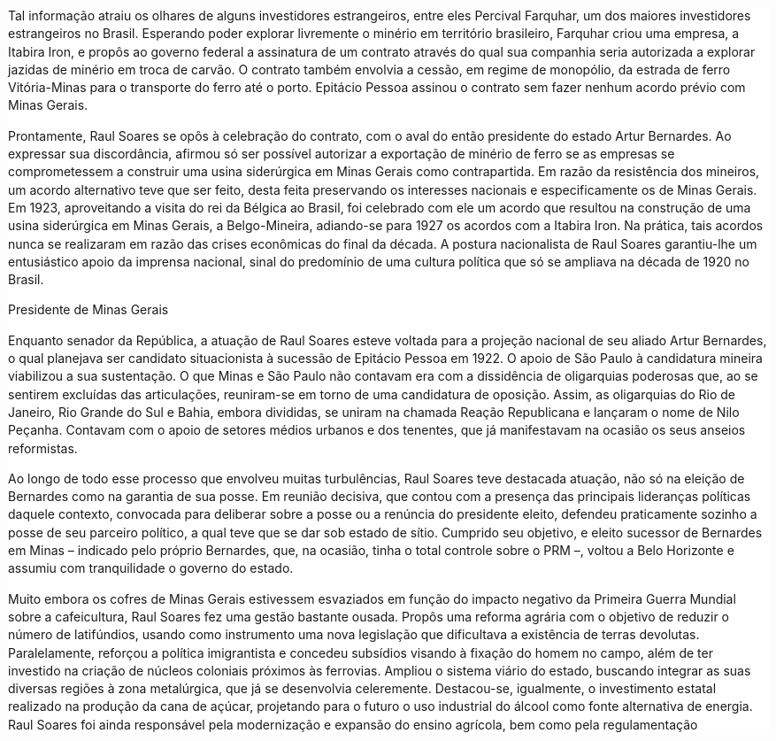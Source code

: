 Tal informação atraiu os olhares de alguns investidores estrangeiros,
entre eles Percival Farquhar, um dos maiores investidores estrangeiros
no Brasil. Esperando poder explorar livremente o minério em território
brasileiro, Farquhar criou uma empresa, a Itabira Iron, e propôs ao
governo federal a assinatura de um contrato através do qual sua
companhia seria autorizada a explorar jazidas de minério em troca de
carvão. O contrato também envolvia a cessão, em regime de monopólio, da
estrada de ferro Vitória-Minas para o transporte do ferro até o porto.
Epitácio Pessoa assinou o contrato sem fazer nenhum acordo prévio com
Minas Gerais.

Prontamente, Raul Soares se opôs à celebração do contrato, com o aval do
então presidente do estado Artur Bernardes. Ao expressar sua
discordância, afirmou só ser possível autorizar a exportação de minério
de ferro se as empresas se comprometessem a construir uma usina
siderúrgica em Minas Gerais como contrapartida. Em razão da resistência
dos mineiros, um acordo alternativo teve que ser feito, desta feita
preservando os interesses nacionais e especificamente os de Minas
Gerais. Em 1923, aproveitando a visita do rei da Bélgica ao Brasil, foi
celebrado com ele um acordo que resultou na construção de uma usina
siderúrgica em Minas Gerais, a Belgo-Mineira, adiando-se para 1927 os
acordos com a Itabira Iron. Na prática, tais acordos nunca se realizaram
em razão das crises econômicas do final da década. A postura
nacionalista de Raul Soares garantiu-lhe um entusiástico apoio da
imprensa nacional, sinal do predomínio de uma cultura política que só se
ampliava na década de 1920 no Brasil.

Presidente de Minas Gerais

Enquanto senador da República, a atuação de Raul Soares esteve voltada
para a projeção nacional de seu aliado Artur Bernardes, o qual planejava
ser candidato situacionista à sucessão de Epitácio Pessoa em 1922. O
apoio de São Paulo à candidatura mineira viabilizou a sua sustentação. O
que Minas e São Paulo não contavam era com a dissidência de oligarquias
poderosas que, ao se sentirem excluídas das articulações, reuniram-se em
torno de uma candidatura de oposição. Assim, as oligarquias do Rio de
Janeiro, Rio Grande do Sul e Bahia, embora divididas, se uniram na
chamada Reação Republicana e lançaram o nome de Nilo Peçanha. Contavam
com o apoio de setores médios urbanos e dos tenentes, que já
manifestavam na ocasião os seus anseios reformistas.

Ao longo de todo esse processo que envolveu muitas turbulências, Raul
Soares teve destacada atuação, não só na eleição de Bernardes como na
garantia de sua posse. Em reunião decisiva, que contou com a presença
das principais lideranças políticas daquele contexto, convocada para
deliberar sobre a posse ou a renúncia do presidente eleito, defendeu
praticamente sozinho a posse de seu parceiro político, a qual teve que
se dar sob estado de sítio. Cumprido seu objetivo, e eleito sucessor de
Bernardes em Minas – indicado pelo próprio Bernardes, que, na ocasião,
tinha o total controle sobre o PRM –, voltou a Belo Horizonte e assumiu
com tranquilidade o governo do estado.

Muito embora os cofres de Minas Gerais estivessem esvaziados em função
do impacto negativo da Primeira Guerra Mundial sobre a cafeicultura,
Raul Soares fez uma gestão bastante ousada. Propôs uma reforma agrária
com o objetivo de reduzir o número de latifúndios, usando como
instrumento uma nova legislação que dificultava a existência de terras
devolutas. Paralelamente, reforçou a política imigrantista e concedeu
subsídios visando à fixação do homem no campo, além de ter investido na
criação de núcleos coloniais próximos às ferrovias. Ampliou o sistema
viário do estado, buscando integrar as suas diversas regiões à zona
metalúrgica, que já se desenvolvia celeremente. Destacou-se, igualmente,
o investimento estatal realizado na produção da cana de açúcar,
projetando para o futuro o uso industrial do álcool como fonte
alternativa de energia. Raul Soares foi ainda responsável pela
modernização e expansão do ensino agrícola, bem como pela regulamentação
